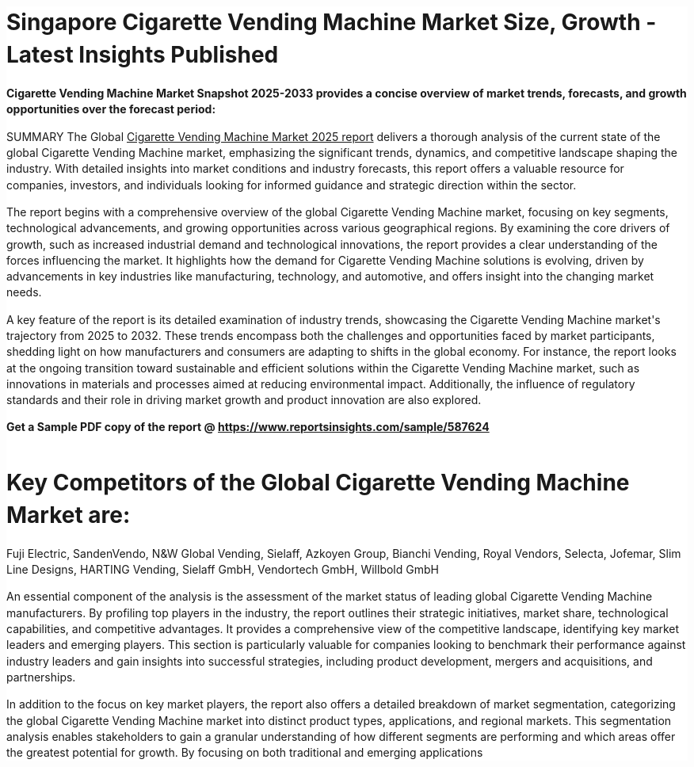 # Singapore Cigarette Vending Machine Market Size, Growth - Latest Insights Published

<strong>Cigarette Vending Machine Market Snapshot 2025-2033 provides a concise overview of market trends, forecasts, and growth opportunities over the forecast period:</strong>

SUMMARY The Global <a href=https://www.reportsinsights.com/sample/587624>Cigarette Vending Machine Market 2025 report</a> delivers a thorough analysis of the current state of the global Cigarette Vending Machine market, emphasizing the significant trends, dynamics, and competitive landscape shaping the industry. With detailed insights into market conditions and industry forecasts, this report offers a valuable resource for companies, investors, and individuals looking for informed guidance and strategic direction within the sector.

The report begins with a comprehensive overview of the global Cigarette Vending Machine market, focusing on key segments, technological advancements, and growing opportunities across various geographical regions. By examining the core drivers of growth, such as increased industrial demand and technological innovations, the report provides a clear understanding of the forces influencing the market. It highlights how the demand for Cigarette Vending Machine solutions is evolving, driven by advancements in key industries like manufacturing, technology, and automotive, and offers insight into the changing market needs.

A key feature of the report is its detailed examination of industry trends, showcasing the Cigarette Vending Machine market's trajectory from 2025 to 2032. These trends encompass both the challenges and opportunities faced by market participants, shedding light on how manufacturers and consumers are adapting to shifts in the global economy. For instance, the report looks at the ongoing transition toward sustainable and efficient solutions within the Cigarette Vending Machine market, such as innovations in materials and processes aimed at reducing environmental impact. Additionally, the influence of regulatory standards and their role in driving market growth and product innovation are also explored.

<strong>Get a Sample PDF copy of the report @ <a href=https://www.reportsinsights.com/sample/587624>https://www.reportsinsights.com/sample/587624</a></strong>

# <strong>Key Competitors of the Global Cigarette Vending Machine Market are:</strong>

Fuji Electric, SandenVendo, N&W Global Vending, Sielaff, Azkoyen Group, Bianchi Vending, Royal Vendors, Selecta, Jofemar, Slim Line Designs, HARTING Vending, Sielaff GmbH, Vendortech GmbH, Willbold GmbH

An essential component of the analysis is the assessment of the market status of leading global Cigarette Vending Machine manufacturers. By profiling top players in the industry, the report outlines their strategic initiatives, market share, technological capabilities, and competitive advantages. It provides a comprehensive view of the competitive landscape, identifying key market leaders and emerging players. This section is particularly valuable for companies looking to benchmark their performance against industry leaders and gain insights into successful strategies, including product development, mergers and acquisitions, and partnerships.

In addition to the focus on key market players, the report also offers a detailed breakdown of market segmentation, categorizing the global Cigarette Vending Machine market into distinct product types, applications, and regional markets. This segmentation analysis enables stakeholders to gain a granular understanding of how different segments are performing and which areas offer the greatest potential for growth. By focusing on both traditional and emerging applications
